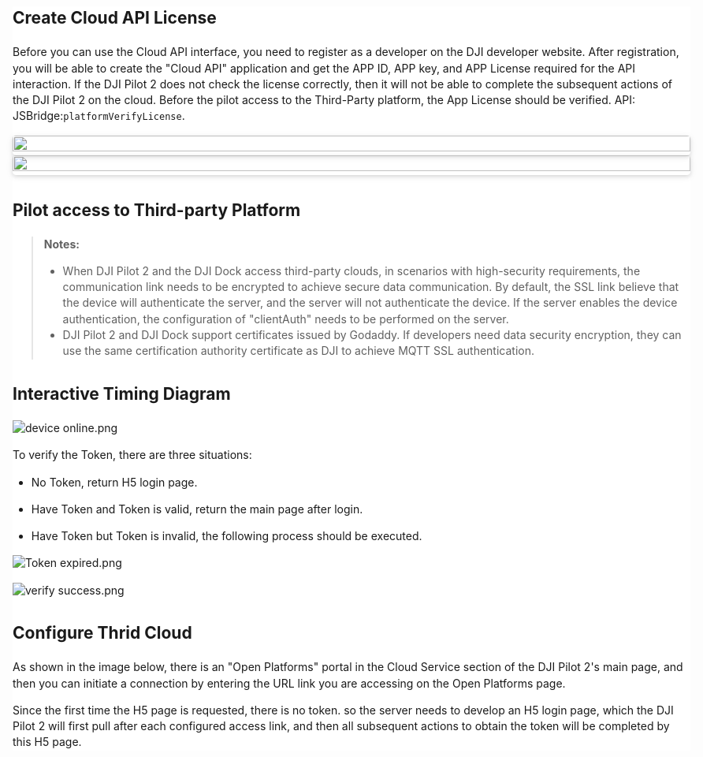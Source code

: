 ## Create Cloud API License

Before you can use the Cloud API interface, you need to register as a developer on the DJI developer website. After registration, you will be able to create the "Cloud API" application and get the APP ID, APP key, and APP License required for the API interaction. If the DJI Pilot 2 does not check the license correctly, then it will not be able to complete the subsequent actions of the DJI Pilot 2 on the cloud. Before the pilot access to the Third-Party platform, the App License should be verified. API: JSBridge:`platformVerifyLicense`. 

<center>    <img width="100%" height="100%" style="border-radius: 0.3125em;    box-shadow: 0 2px 4px 0 rgba(34,36,38,.12),0 2px 10px 0 rgba(34,36,38,.08);"     src="https://terra-1-g.djicdn.com/84f990b0bbd145e6a3930de0c55d3b2b/admin/doc/996fdc17-db36-4203-94e6-d83d844665a0.png">    <br>     </center>

<center>    <img width="100%" height="100%" style="border-radius: 0.3125em;    box-shadow: 0 2px 4px 0 rgba(34,36,38,.12),0 2px 10px 0 rgba(34,36,38,.08);"     src="https://terra-1-g.djicdn.com/84f990b0bbd145e6a3930de0c55d3b2b/admin/doc/0cc02612-ac37-47bb-a16b-5cb9b17a1263.png">    <br>     </center>


## Pilot access to Third-party Platform

> **Notes:**
>
> * When DJI Pilot 2 and the DJI Dock access third-party clouds, in scenarios with high-security requirements, the communication link needs to be encrypted to achieve secure data communication. By default, the SSL link believe that the device will authenticate the server, and the server will not authenticate the device. If the server enables the device authentication, the configuration of "clientAuth" needs to be performed on the server.
> * DJI Pilot 2 and DJI Dock support certificates issued by Godaddy. If developers need data security encryption, they can use the same certification authority certificate as DJI to achieve MQTT SSL authentication.

## Interactive Timing Diagram
![device online.png](https://terra-1-g.djicdn.com/84f990b0bbd145e6a3930de0c55d3b2b/admin/doc/705d37fe-a86e-49ed-a0f4-e44978257dfe.png)


To verify the Token, there are three situations:

* No Token, return H5 login page.

* Have Token and Token is valid, return the main page after login.

* Have Token but Token is invalid, the following process should be executed.

![Token  expired.png](https://terra-1-g.djicdn.com/84f990b0bbd145e6a3930de0c55d3b2b/admin/doc/bd51e239-29a9-4576-9398-b6530fd5ab22.png)

![verify success.png](https://terra-1-g.djicdn.com/84f990b0bbd145e6a3930de0c55d3b2b/admin/doc/3499717d-8b4d-4e13-a5b5-4241d3895c19.png)


## Configure Thrid Cloud
As shown in the image below, there is an "Open Platforms" portal in the Cloud Service section of the DJI Pilot 2's main page, and then you can initiate a connection by entering the URL link you are accessing on the Open Platforms page.

Since the first time the H5 page is requested, there is no token. so the server needs to develop an H5 login page, which the DJI Pilot 2 will first pull after each configured access link, and then all subsequent actions to obtain the token will be completed by this H5 page.
